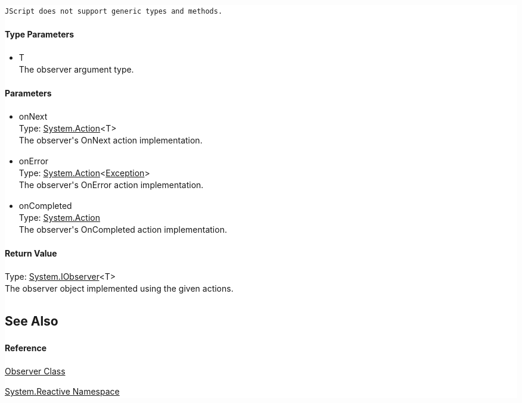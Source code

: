```jscript
JScript does not support generic types and methods.
```

#### Type Parameters

- T  
  The observer argument type.

#### Parameters

- onNext  
  Type: [System.Action](https://msdn.microsoft.com/en-us/library/018hxwa8)\<T\>  
  The observer's OnNext action implementation.

- onError  
  Type: [System.Action](https://msdn.microsoft.com/en-us/library/018hxwa8)\<[Exception](https://msdn.microsoft.com/en-us/library/c18k6c59)\>  
  The observer's OnError action implementation.

- onCompleted  
  Type: [System.Action](https://msdn.microsoft.com/en-us/library/Bb534741)  
  The observer's OnCompleted action implementation.

#### Return Value

Type: [System.IObserver](https://msdn.microsoft.com/en-us/library/Dd783449)\<T\>  
The observer object implemented using the given actions.

## See Also

#### Reference

[Observer Class](Observer/Observer)

[System.Reactive Namespace](System.Reactive/System.Reactive)
